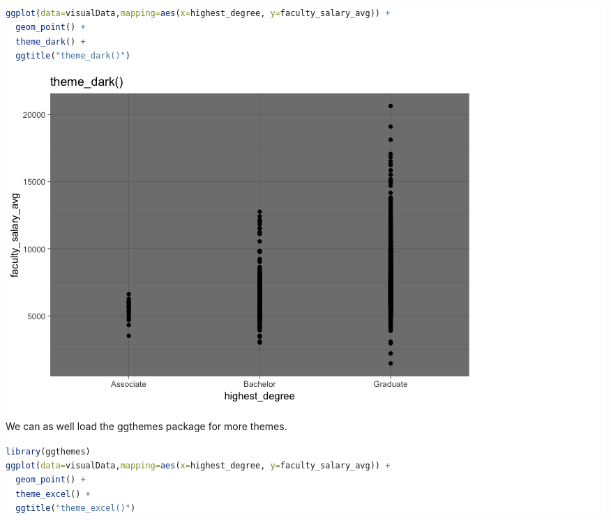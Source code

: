 ``` r
ggplot(data=visualData,mapping=aes(x=highest_degree, y=faculty_salary_avg)) +
  geom_point() +
  theme_dark() + 
  ggtitle("theme_dark()")
```

![unnamed-chunk-55-1.png](/img/2018-09-08-ggplot2_files/figure-markdown_github/unnamed-chunk-55-1.png)

We can as well load the ggthemes package for more themes.

``` r
library(ggthemes)
ggplot(data=visualData,mapping=aes(x=highest_degree, y=faculty_salary_avg)) +
  geom_point() +
  theme_excel() + 
  ggtitle("theme_excel()")
```
